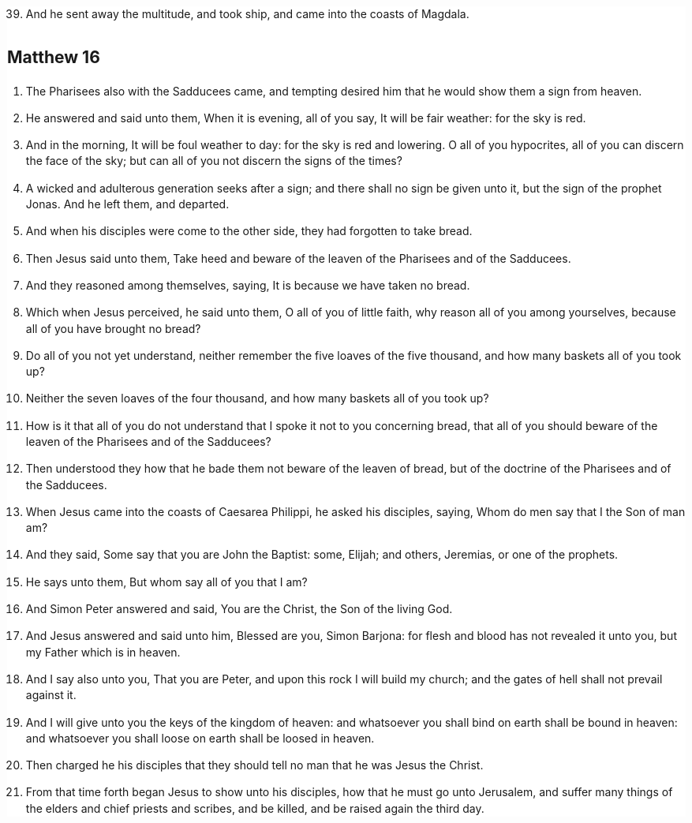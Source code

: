 39. And he sent away the multitude, and took ship, and came into the coasts of Magdala.

## Matthew 16

1. The Pharisees also with the Sadducees came, and tempting desired him that he would show them a sign from heaven.

2. He answered and said unto them, When it is evening, all of you say, It will be fair weather: for the sky is red.

3. And in the morning, It will be foul weather to day: for the sky is red and lowering. O all of you hypocrites, all of you can discern the face of the sky; but can all of you not discern the signs of the times?

4. A wicked and adulterous generation seeks after a sign; and there shall no sign be given unto it, but the sign of the prophet Jonas. And he left them, and departed.

5. And when his disciples were come to the other side, they had forgotten to take bread.

6. Then Jesus said unto them, Take heed and beware of the leaven of the Pharisees and of the Sadducees.

7. And they reasoned among themselves, saying, It is because we have taken no bread.

8. Which when Jesus perceived, he said unto them, O all of you of little faith, why reason all of you among yourselves, because all of you have brought no bread?

9. Do all of you not yet understand, neither remember the five loaves of the five thousand, and how many baskets all of you took up?

10. Neither the seven loaves of the four thousand, and how many baskets all of you took up?

11. How is it that all of you do not understand that I spoke it not to you concerning bread, that all of you should beware of the leaven of the Pharisees and of the Sadducees?

12. Then understood they how that he bade them not beware of the leaven of bread, but of the doctrine of the Pharisees and of the Sadducees.

13. When Jesus came into the coasts of Caesarea Philippi, he asked his disciples, saying, Whom do men say that I the Son of man am?

14. And they said, Some say that you are John the Baptist: some, Elijah; and others, Jeremias, or one of the prophets.

15. He says unto them, But whom say all of you that I am?

16. And Simon Peter answered and said, You are the Christ, the Son of the living God.

17. And Jesus answered and said unto him, Blessed are you, Simon Barjona: for flesh and blood has not revealed it unto you, but my Father which is in heaven.

18. And I say also unto you, That you are Peter, and upon this rock I will build my church; and the gates of hell shall not prevail against it.

19. And I will give unto you the keys of the kingdom of heaven: and whatsoever you shall bind on earth shall be bound in heaven: and whatsoever you shall loose on earth shall be loosed in heaven.

20. Then charged he his disciples that they should tell no man that he was Jesus the Christ.

21. From that time forth began Jesus to show unto his disciples, how that he must go unto Jerusalem, and suffer many things of the elders and chief priests and scribes, and be killed, and be raised again the third day.
